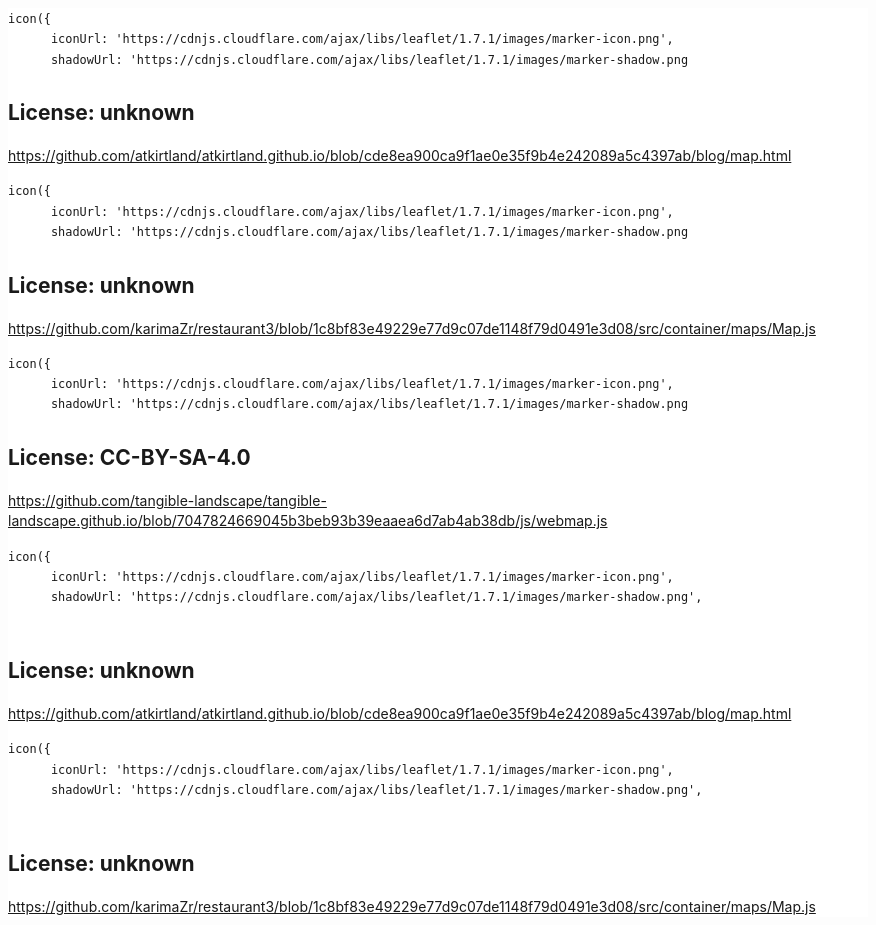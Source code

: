 ```
icon({
      iconUrl: 'https://cdnjs.cloudflare.com/ajax/libs/leaflet/1.7.1/images/marker-icon.png',
      shadowUrl: 'https://cdnjs.cloudflare.com/ajax/libs/leaflet/1.7.1/images/marker-shadow.png
```


## License: unknown
https://github.com/atkirtland/atkirtland.github.io/blob/cde8ea900ca9f1ae0e35f9b4e242089a5c4397ab/blog/map.html

```
icon({
      iconUrl: 'https://cdnjs.cloudflare.com/ajax/libs/leaflet/1.7.1/images/marker-icon.png',
      shadowUrl: 'https://cdnjs.cloudflare.com/ajax/libs/leaflet/1.7.1/images/marker-shadow.png
```


## License: unknown
https://github.com/karimaZr/restaurant3/blob/1c8bf83e49229e77d9c07de1148f79d0491e3d08/src/container/maps/Map.js

```
icon({
      iconUrl: 'https://cdnjs.cloudflare.com/ajax/libs/leaflet/1.7.1/images/marker-icon.png',
      shadowUrl: 'https://cdnjs.cloudflare.com/ajax/libs/leaflet/1.7.1/images/marker-shadow.png
```


## License: CC-BY-SA-4.0
https://github.com/tangible-landscape/tangible-landscape.github.io/blob/7047824669045b3beb93b39eaaea6d7ab4ab38db/js/webmap.js

```
icon({
      iconUrl: 'https://cdnjs.cloudflare.com/ajax/libs/leaflet/1.7.1/images/marker-icon.png',
      shadowUrl: 'https://cdnjs.cloudflare.com/ajax/libs/leaflet/1.7.1/images/marker-shadow.png',
    
```


## License: unknown
https://github.com/atkirtland/atkirtland.github.io/blob/cde8ea900ca9f1ae0e35f9b4e242089a5c4397ab/blog/map.html

```
icon({
      iconUrl: 'https://cdnjs.cloudflare.com/ajax/libs/leaflet/1.7.1/images/marker-icon.png',
      shadowUrl: 'https://cdnjs.cloudflare.com/ajax/libs/leaflet/1.7.1/images/marker-shadow.png',
    
```


## License: unknown
https://github.com/karimaZr/restaurant3/blob/1c8bf83e49229e77d9c07de1148f79d0491e3d08/src/container/maps/Map.js
